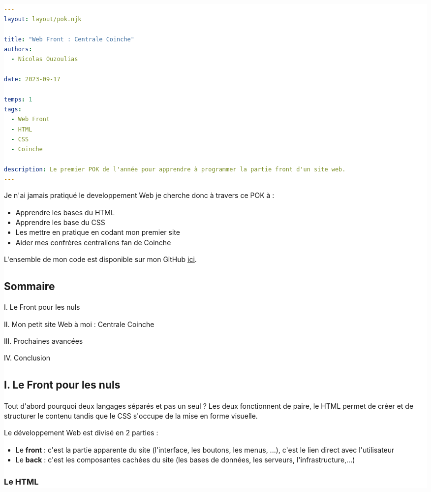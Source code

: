```yaml
---
layout: layout/pok.njk

title: "Web Front : Centrale Coinche"
authors:
  - Nicolas Ouzoulias

date: 2023-09-17

temps: 1
tags:
  - Web Front
  - HTML
  - CSS
  - Coinche

description: Le premier POK de l'année pour apprendre à programmer la partie front d'un site web.
---
```


Je n'ai jamais pratiqué le developpement Web je cherche donc à travers ce POK à :
- Apprendre les bases du HTML
- Apprendre les base du CSS
- Les mettre en pratique en codant mon premier site
- Aider mes confrères centraliens fan de Coinche

L'ensemble de mon code est disponible sur mon GitHub [ici](https://github.com/NicolasOuzoulias/Centrale-Coinche).

## Sommaire

I. Le Front pour les nuls

II. Mon petit site Web à moi : Centrale Coinche

III. Prochaines avancées

IV. Conclusion

## I. Le Front pour les nuls

Tout d'abord pourquoi deux langages séparés et pas un seul ?
Les deux fonctionnent de paire, le HTML permet de créer et de structurer le contenu tandis que le CSS s'occupe de la mise en forme visuelle.

Le développement Web est divisé en 2 parties :
- Le **front** : c'est la partie apparente du site (l'interface, les boutons, les menus, ...), c'est le lien direct avec l'utilisateur
- Le **back** : c'est les composantes cachées du site (les bases de données, les serveurs, l'infrastructure,...)

### Le HTML
